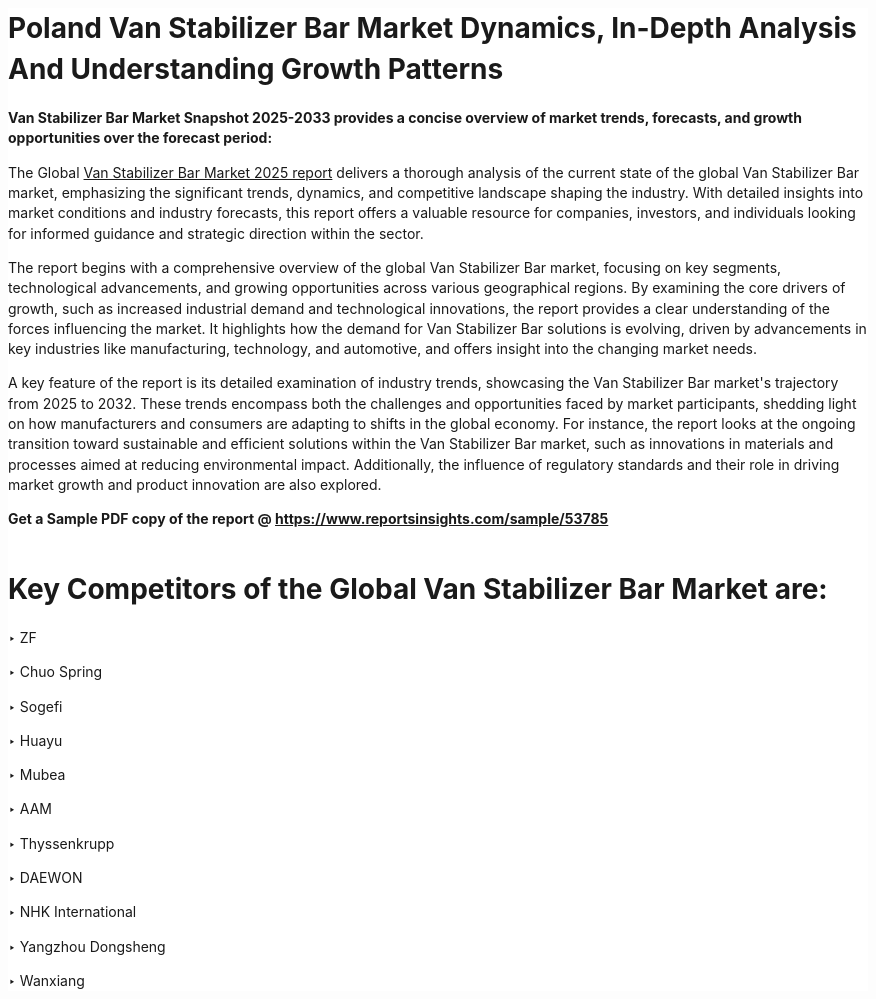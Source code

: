# Poland Van Stabilizer Bar Market Dynamics, In-Depth Analysis And Understanding Growth Patterns

<strong>Van Stabilizer Bar Market Snapshot 2025-2033 provides a concise overview of market trends, forecasts, and growth opportunities over the forecast period:</strong>

 The Global <a href=https://www.reportsinsights.com/sample/53785>Van Stabilizer Bar Market 2025 report</a> delivers a thorough analysis of the current state of the global Van Stabilizer Bar market, emphasizing the significant trends, dynamics, and competitive landscape shaping the industry. With detailed insights into market conditions and industry forecasts, this report offers a valuable resource for companies, investors, and individuals looking for informed guidance and strategic direction within the sector.

The report begins with a comprehensive overview of the global Van Stabilizer Bar market, focusing on key segments, technological advancements, and growing opportunities across various geographical regions. By examining the core drivers of growth, such as increased industrial demand and technological innovations, the report provides a clear understanding of the forces influencing the market. It highlights how the demand for Van Stabilizer Bar solutions is evolving, driven by advancements in key industries like manufacturing, technology, and automotive, and offers insight into the changing market needs.

A key feature of the report is its detailed examination of industry trends, showcasing the Van Stabilizer Bar market's trajectory from 2025 to 2032. These trends encompass both the challenges and opportunities faced by market participants, shedding light on how manufacturers and consumers are adapting to shifts in the global economy. For instance, the report looks at the ongoing transition toward sustainable and efficient solutions within the Van Stabilizer Bar market, such as innovations in materials and processes aimed at reducing environmental impact. Additionally, the influence of regulatory standards and their role in driving market growth and product innovation are also explored.

<strong>Get a Sample PDF copy of the report @ <a href=https://www.reportsinsights.com/sample/53785>https://www.reportsinsights.com/sample/53785</a></strong>

# <strong>Key Competitors of the Global Van Stabilizer Bar Market are:</strong>

‣ ZF

‣ Chuo Spring

‣ Sogefi

‣ Huayu

‣ Mubea

‣ AAM

‣ Thyssenkrupp

‣ DAEWON

‣ NHK International

‣ Yangzhou Dongsheng

‣ Wanxiang
